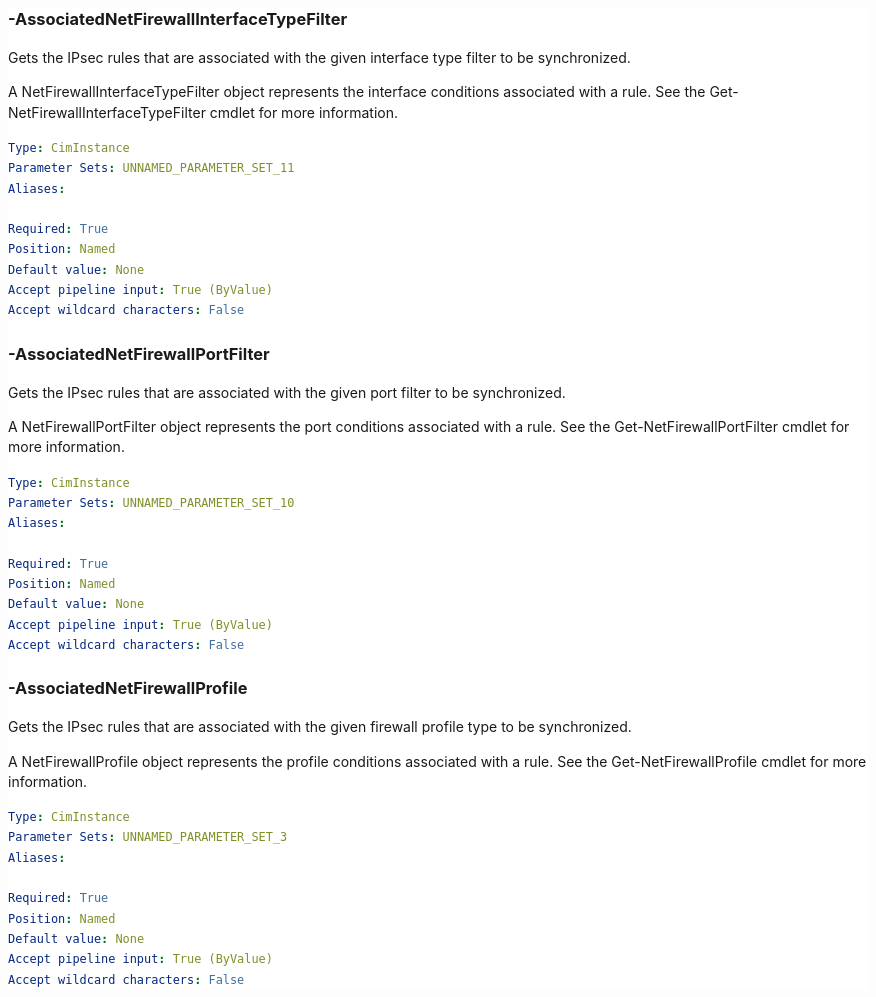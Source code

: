 ### -AssociatedNetFirewallInterfaceTypeFilter
Gets the IPsec rules that are associated with the given interface type filter to be synchronized. 

A NetFirewallInterfaceTypeFilter object represents the interface conditions associated with a rule.
See the Get-NetFirewallInterfaceTypeFilter cmdlet for more information.

```yaml
Type: CimInstance
Parameter Sets: UNNAMED_PARAMETER_SET_11
Aliases: 

Required: True
Position: Named
Default value: None
Accept pipeline input: True (ByValue)
Accept wildcard characters: False
```

### -AssociatedNetFirewallPortFilter
Gets the IPsec rules that are associated with the given port filter to be synchronized. 

A NetFirewallPortFilter object represents the port conditions associated with a rule.
See the Get-NetFirewallPortFilter cmdlet for more information.

```yaml
Type: CimInstance
Parameter Sets: UNNAMED_PARAMETER_SET_10
Aliases: 

Required: True
Position: Named
Default value: None
Accept pipeline input: True (ByValue)
Accept wildcard characters: False
```

### -AssociatedNetFirewallProfile
Gets the IPsec rules that are associated with the given firewall profile type to be synchronized. 

A NetFirewallProfile object represents the profile conditions associated with a rule.
See the Get-NetFirewallProfile cmdlet for more information.

```yaml
Type: CimInstance
Parameter Sets: UNNAMED_PARAMETER_SET_3
Aliases: 

Required: True
Position: Named
Default value: None
Accept pipeline input: True (ByValue)
Accept wildcard characters: False
```
